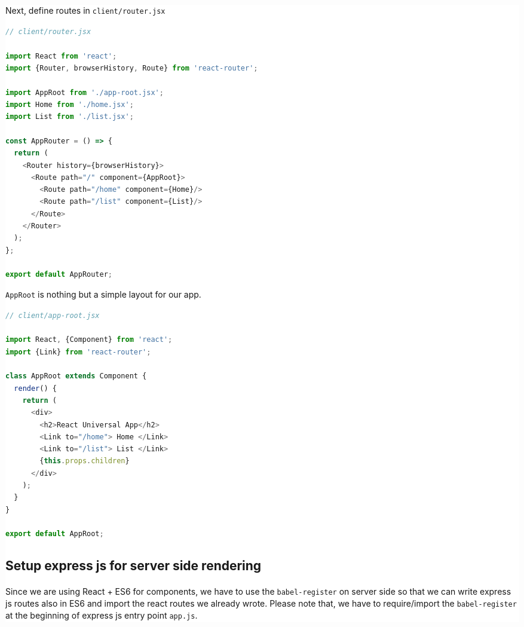 Next, define routes in `client/router.jsx`

~~~javascript
// client/router.jsx

import React from 'react';
import {Router, browserHistory, Route} from 'react-router';

import AppRoot from './app-root.jsx';
import Home from './home.jsx';
import List from './list.jsx';

const AppRouter = () => {
  return (
    <Router history={browserHistory}>
      <Route path="/" component={AppRoot}>
        <Route path="/home" component={Home}/>
        <Route path="/list" component={List}/>
      </Route>
    </Router>
  );
};

export default AppRouter;
~~~

`AppRoot` is nothing but a simple layout for our app.

~~~javascript
// client/app-root.jsx

import React, {Component} from 'react';
import {Link} from 'react-router';

class AppRoot extends Component {
  render() {
    return (
      <div>
        <h2>React Universal App</h2>
        <Link to="/home"> Home </Link>
        <Link to="/list"> List </Link>
        {this.props.children}
      </div>
    );
  }
}

export default AppRoot;
~~~

## Setup express js for server side rendering

Since we are using React + ES6 for components, we have to use the `babel-register` on server 
side so that we can write express js routes also in ES6 and import the react routes we 
already wrote. Please note that, we have to require/import the `babel-register` at the beginning of 
express js entry point `app.js`.
